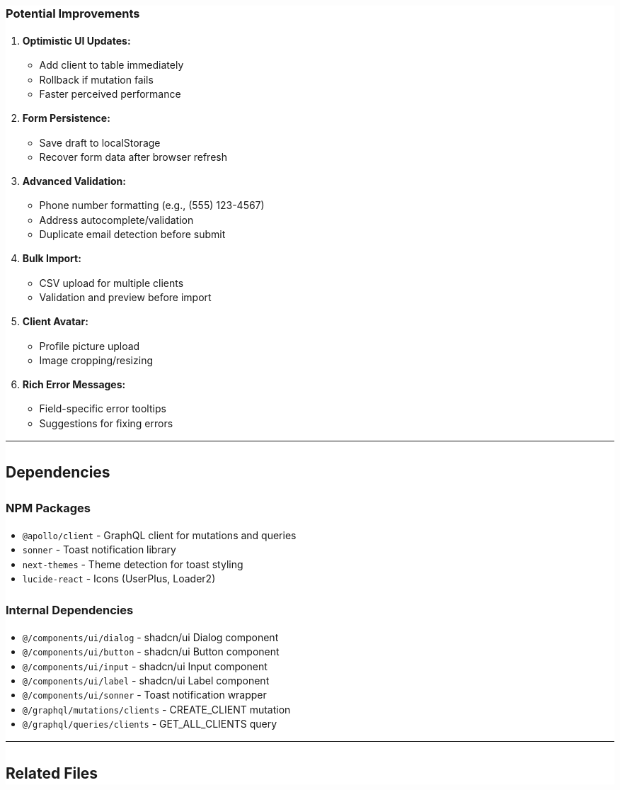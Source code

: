 ### Potential Improvements

1. **Optimistic UI Updates:**
   - Add client to table immediately
   - Rollback if mutation fails
   - Faster perceived performance

2. **Form Persistence:**
   - Save draft to localStorage
   - Recover form data after browser refresh

3. **Advanced Validation:**
   - Phone number formatting (e.g., (555) 123-4567)
   - Address autocomplete/validation
   - Duplicate email detection before submit

4. **Bulk Import:**
   - CSV upload for multiple clients
   - Validation and preview before import

5. **Client Avatar:**
   - Profile picture upload
   - Image cropping/resizing

6. **Rich Error Messages:**
   - Field-specific error tooltips
   - Suggestions for fixing errors

---

## Dependencies

### NPM Packages

- `@apollo/client` - GraphQL client for mutations and queries
- `sonner` - Toast notification library
- `next-themes` - Theme detection for toast styling
- `lucide-react` - Icons (UserPlus, Loader2)

### Internal Dependencies

- `@/components/ui/dialog` - shadcn/ui Dialog component
- `@/components/ui/button` - shadcn/ui Button component
- `@/components/ui/input` - shadcn/ui Input component
- `@/components/ui/label` - shadcn/ui Label component
- `@/components/ui/sonner` - Toast notification wrapper
- `@/graphql/mutations/clients` - CREATE_CLIENT mutation
- `@/graphql/queries/clients` - GET_ALL_CLIENTS query

---

## Related Files
